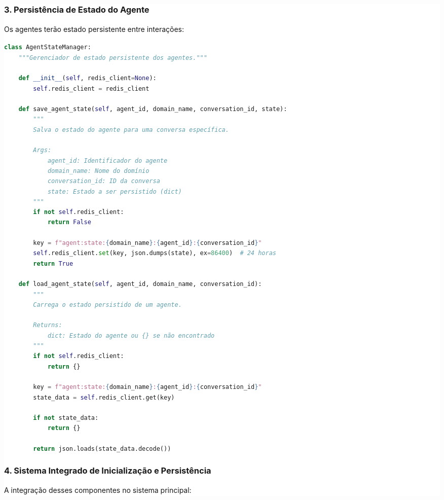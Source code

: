 ```python
```

### 3. Persistência de Estado do Agente

Os agentes terão estado persistente entre interações:

```python
class AgentStateManager:
    """Gerenciador de estado persistente dos agentes."""
    
    def __init__(self, redis_client=None):
        self.redis_client = redis_client
    
    def save_agent_state(self, agent_id, domain_name, conversation_id, state):
        """
        Salva o estado do agente para uma conversa específica.
        
        Args:
            agent_id: Identificador do agente
            domain_name: Nome do domínio
            conversation_id: ID da conversa
            state: Estado a ser persistido (dict)
        """
        if not self.redis_client:
            return False
            
        key = f"agent:state:{domain_name}:{agent_id}:{conversation_id}"
        self.redis_client.set(key, json.dumps(state), ex=86400)  # 24 horas
        return True
    
    def load_agent_state(self, agent_id, domain_name, conversation_id):
        """
        Carrega o estado persistido de um agente.
        
        Returns:
            dict: Estado do agente ou {} se não encontrado
        """
        if not self.redis_client:
            return {}
            
        key = f"agent:state:{domain_name}:{agent_id}:{conversation_id}"
        state_data = self.redis_client.get(key)
        
        if not state_data:
            return {}
            
        return json.loads(state_data.decode())
```

### 4. Sistema Integrado de Inicialização e Persistência

A integração desses componentes no sistema principal:
